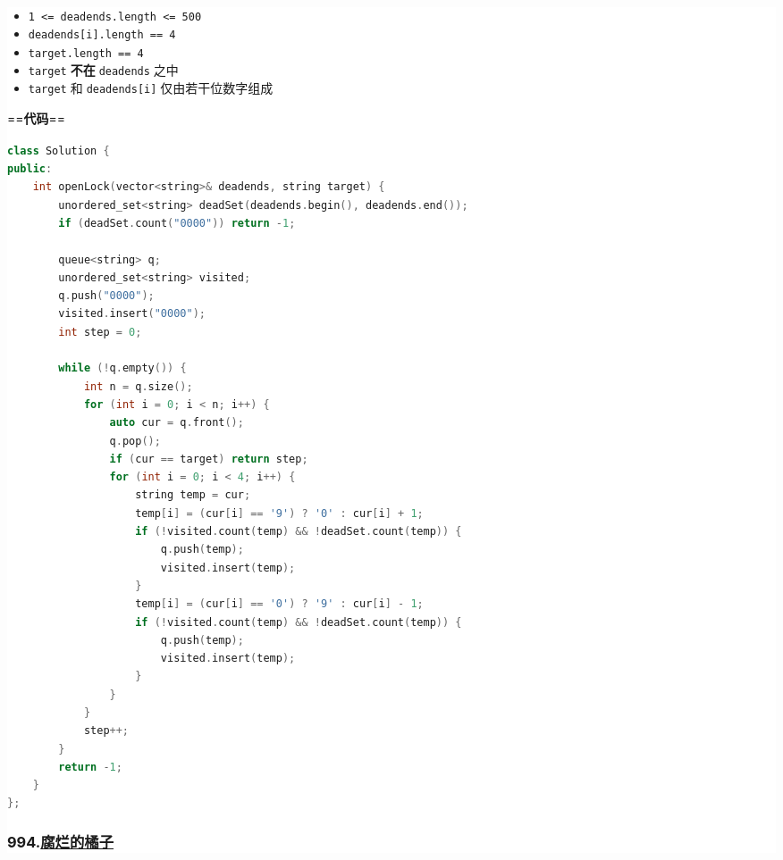- `1 <= deadends.length <= 500`
- `deadends[i].length == 4`
- `target.length == 4`
- `target` **不在** `deadends` 之中
- `target` 和 `deadends[i]` 仅由若干位数字组成



==**代码**==

```c++
class Solution {
public:
    int openLock(vector<string>& deadends, string target) {
        unordered_set<string> deadSet(deadends.begin(), deadends.end());
        if (deadSet.count("0000")) return -1;
        
        queue<string> q;
        unordered_set<string> visited;
        q.push("0000");
        visited.insert("0000");
        int step = 0;
        
        while (!q.empty()) {
            int n = q.size();
            for (int i = 0; i < n; i++) {
                auto cur = q.front();
                q.pop();
                if (cur == target) return step;
                for (int i = 0; i < 4; i++) {
                    string temp = cur;
                    temp[i] = (cur[i] == '9') ? '0' : cur[i] + 1;
                    if (!visited.count(temp) && !deadSet.count(temp)) {
                        q.push(temp);
                        visited.insert(temp);
                    }
                    temp[i] = (cur[i] == '0') ? '9' : cur[i] - 1;
                    if (!visited.count(temp) && !deadSet.count(temp)) {
                        q.push(temp);
                        visited.insert(temp);
                    }
                }
            }
            step++;
        }
        return -1;
    }
};
```



### 994.[腐烂的橘子](https://leetcode.cn/problems/rotting-oranges/description/)
